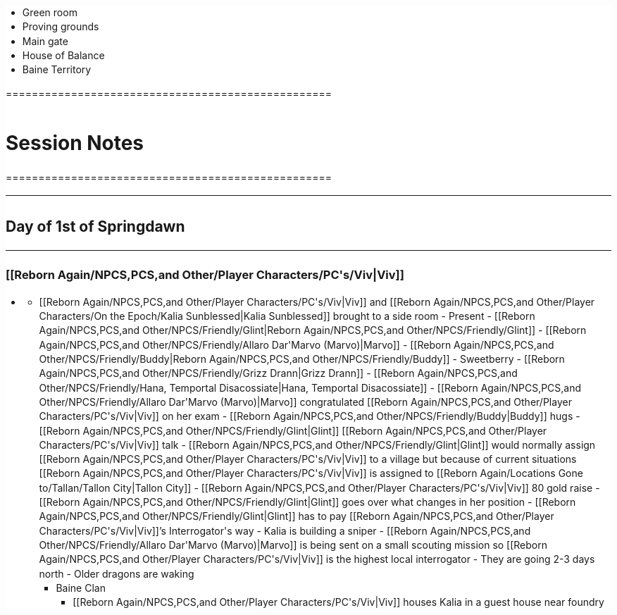- Green room
- Proving grounds
- Main gate
- House of Balance
- Baine Territory

==================================================

# Session Notes

==================================================

-------------------------------------------------------------------------

## Day of 1st of Springdawn

-------------------------------------------------------------------------

### [[Reborn Again/NPCS,PCS,and Other/Player Characters/PC's/Viv\|Viv]]

- - [[Reborn Again/NPCS,PCS,and Other/Player Characters/PC's/Viv\|Viv]] and [[Reborn Again/NPCS,PCS,and Other/Player Characters/On the Epoch/Kalia Sunblessed\|Kalia Sunblessed]] brought to a side room
        - Present
            - [[Reborn Again/NPCS,PCS,and Other/NPCS/Friendly/Glint\|Reborn Again/NPCS,PCS,and Other/NPCS/Friendly/Glint]]
            - [[Reborn Again/NPCS,PCS,and Other/NPCS/Friendly/Allaro Dar'Marvo (Marvo)\|Marvo]]
            - [[Reborn Again/NPCS,PCS,and Other/NPCS/Friendly/Buddy\|Reborn Again/NPCS,PCS,and Other/NPCS/Friendly/Buddy]]
            - Sweetberry
            - [[Reborn Again/NPCS,PCS,and Other/NPCS/Friendly/Grizz Drann\|Grizz Drann]]
            - [[Reborn Again/NPCS,PCS,and Other/NPCS/Friendly/Hana, Temportal Disacossiate\|Hana, Temportal Disacossiate]]
        - [[Reborn Again/NPCS,PCS,and Other/NPCS/Friendly/Allaro Dar'Marvo (Marvo)\|Marvo]] congratulated [[Reborn Again/NPCS,PCS,and Other/Player Characters/PC's/Viv\|Viv]] on her exam
        - [[Reborn Again/NPCS,PCS,and Other/NPCS/Friendly/Buddy\|Buddy]] hugs
        - [[Reborn Again/NPCS,PCS,and Other/NPCS/Friendly/Glint\|Glint]] [[Reborn Again/NPCS,PCS,and Other/Player Characters/PC's/Viv\|Viv]] talk
            - [[Reborn Again/NPCS,PCS,and Other/NPCS/Friendly/Glint\|Glint]] would normally assign [[Reborn Again/NPCS,PCS,and Other/Player Characters/PC's/Viv\|Viv]] to a village but because of current situations [[Reborn Again/NPCS,PCS,and Other/Player Characters/PC's/Viv\|Viv]] is assigned to [[Reborn Again/Locations Gone to/Tallan/Tallon City\|Tallon City]]
                - [[Reborn Again/NPCS,PCS,and Other/Player Characters/PC's/Viv\|Viv]] 80 gold raise
            - [[Reborn Again/NPCS,PCS,and Other/NPCS/Friendly/Glint\|Glint]] goes over what changes in her position
                - [[Reborn Again/NPCS,PCS,and Other/NPCS/Friendly/Glint\|Glint]] has to pay [[Reborn Again/NPCS,PCS,and Other/Player Characters/PC's/Viv\|Viv]]’s Interrogator's way
        - Kalia is building a sniper
        - [[Reborn Again/NPCS,PCS,and Other/NPCS/Friendly/Allaro Dar'Marvo (Marvo)\|Marvo]] is being sent on a small scouting mission so [[Reborn Again/NPCS,PCS,and Other/Player Characters/PC's/Viv\|Viv]] is the highest local interrogator
            - They are going 2-3 days north
            - Older dragons are waking
    - Baine Clan
        - [[Reborn Again/NPCS,PCS,and Other/Player Characters/PC's/Viv\|Viv]] houses Kalia in a guest house near foundry
